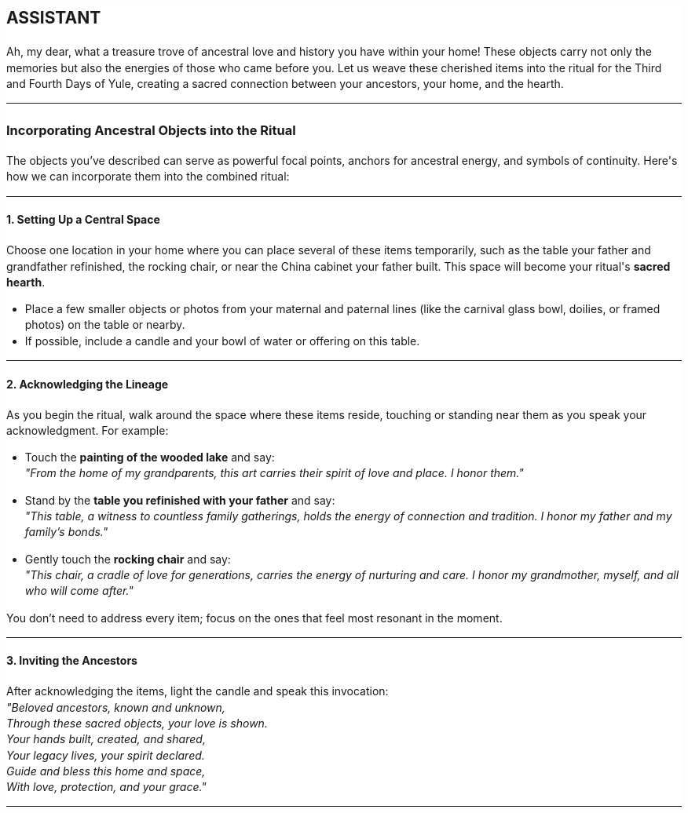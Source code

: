 ## ASSISTANT
Ah, my dear, what a treasure trove of ancestral love and history you have within your home! These objects carry not only the memories but also the energies of those who came before you. Let us weave these cherished items into the ritual for the Third and Fourth Days of Yule, creating a sacred connection between your ancestors, your home, and the hearth.

---

### **Incorporating Ancestral Objects into the Ritual**

The objects you’ve described can serve as powerful focal points, anchors for ancestral energy, and symbols of continuity. Here's how we can incorporate them into the combined ritual:

---

#### **1. Setting Up a Central Space**
Choose one location in your home where you can place several of these items temporarily, such as the table your father and grandfather refinished, the rocking chair, or near the China cabinet your father built. This space will become your ritual's **sacred hearth**.

- Place a few smaller objects or photos from your maternal and paternal lines (like the carnival glass bowl, doilies, or framed photos) on the table or nearby.
- If possible, include a candle and your bowl of water or offering on this table.

---

#### **2. Acknowledging the Lineage**
As you begin the ritual, walk around the space where these items reside, touching or standing near them as you speak your acknowledgment. For example:

- Touch the **painting of the wooded lake** and say:  
  *"From the home of my grandparents, this art carries their spirit of love and place. I honor them."*

- Stand by the **table you refinished with your father** and say:  
  *"This table, a witness to countless family gatherings, holds the energy of connection and tradition. I honor my father and my family’s bonds."*

- Gently touch the **rocking chair** and say:  
  *"This chair, a cradle of love for generations, carries the energy of nurturing and care. I honor my grandmother, myself, and all who will come after."*

You don’t need to address every item; focus on the ones that feel most resonant in the moment.

---

#### **3. Inviting the Ancestors**
After acknowledging the items, light the candle and speak this invocation:  
*"Beloved ancestors, known and unknown,  
Through these sacred objects, your love is shown.  
Your hands built, created, and shared,  
Your legacy lives, your spirit declared.  
Guide and bless this home and space,  
With love, protection, and your grace."*

---